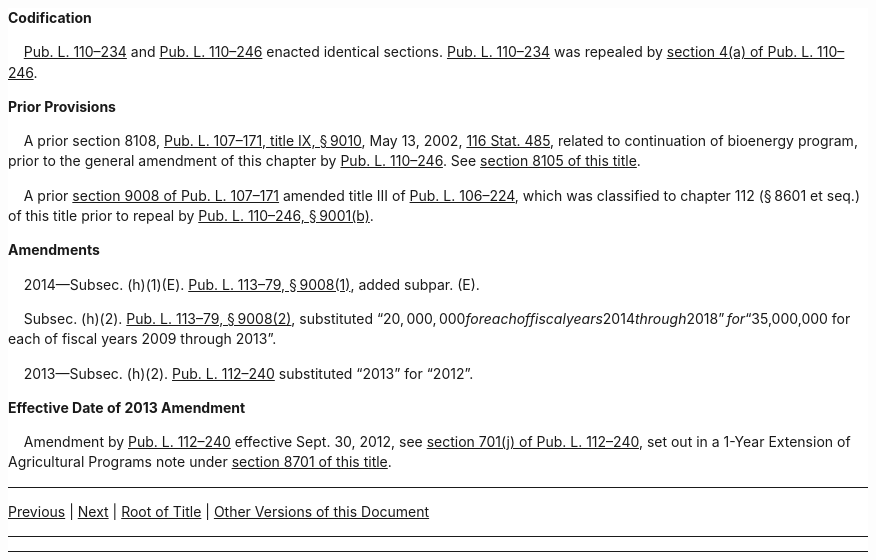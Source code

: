  __Codification__ 

    [Pub. L. 110–234][/us/pl/110/234] and [Pub. L. 110–246][/us/pl/110/246] enacted identical sections. [Pub. L. 110–234][/us/pl/110/234] was repealed by [section 4(a) of Pub. L. 110–246][/us/pl/110/246/s4/a].

 __Prior Provisions__ 

    A prior section 8108, [Pub. L. 107–171, title IX, § 9010][/us/pl/107/171/s9010], May 13, 2002, [116 Stat. 485][/us/stat/116/485], related to continuation of bioenergy program, prior to the general amendment of this chapter by [Pub. L. 110–246][/us/pl/110/246]. See [section 8105 of this title][/us/usc/t7/s8105].

    A prior [section 9008 of Pub. L. 107–171][/us/pl/107/171/s9008] amended title III of [Pub. L. 106–224][/us/pl/106/224], which was classified to chapter 112 (§ 8601 et seq.) of this title prior to repeal by [Pub. L. 110–246, § 9001(b)][/us/pl/110/246/s9001/b].

 __Amendments__ 

    2014—Subsec. (h)(1)(E). [Pub. L. 113–79, § 9008(1)][/us/pl/113/79/s9008/1], added subpar. (E).

    Subsec. (h)(2). [Pub. L. 113–79, § 9008(2)][/us/pl/113/79/s9008/2], substituted “$20,000,000 for each of fiscal years 2014 through 2018” for “$35,000,000 for each of fiscal years 2009 through 2013”.

    2013—Subsec. (h)(2). [Pub. L. 112–240][/us/pl/112/240] substituted “2013” for “2012”.

 __Effective Date of 2013 Amendment__ 

    Amendment by [Pub. L. 112–240][/us/pl/112/240] effective Sept. 30, 2012, see [section 701(j) of Pub. L. 112–240][/us/pl/112/240/s701/j], set out in a 1-Year Extension of Agricultural Programs note under [section 8701 of this title][/us/usc/t7/s8701].

----------

[Previous](./../../../..//us/usc/t7/ch107/m__us_usc_t7_s8107a.md) | [Next](./../../../..//us/usc/t7/ch107/m__us_usc_t7_s8109.md) | [Root of Title](./../../../../) | [Other Versions of this Document](https://publicdocs.github.io/go/links?ns=uslm&ref=%2Fus%2Fusc%2Ft7%2Fs8108)

----------
----------

[/us/pl/107/171/s9008]: https://publicdocs.github.io/go/links?ns=uslm&ref=%2Fus%2Fpl%2F107%2F171%2Fs9008
[/us/pl/110/234/s9001/a]: https://publicdocs.github.io/go/links?ns=uslm&ref=%2Fus%2Fpl%2F110%2F234%2Fs9001%2Fa
[/us/stat/122/1318]: https://publicdocs.github.io/go/links?ns=uslm&ref=%2Fus%2Fstat%2F122%2F1318
[/us/pl/110/246/s4/a]: https://publicdocs.github.io/go/links?ns=uslm&ref=%2Fus%2Fpl%2F110%2F246%2Fs4%2Fa
[/us/stat/122/1664]: https://publicdocs.github.io/go/links?ns=uslm&ref=%2Fus%2Fstat%2F122%2F1664
[/us/pl/112/240/s701/f/7]: https://publicdocs.github.io/go/links?ns=uslm&ref=%2Fus%2Fpl%2F112%2F240%2Fs701%2Ff%2F7
[/us/stat/126/2365]: https://publicdocs.github.io/go/links?ns=uslm&ref=%2Fus%2Fstat%2F126%2F2365
[/us/pl/113/79/s9008]: https://publicdocs.github.io/go/links?ns=uslm&ref=%2Fus%2Fpl%2F113%2F79%2Fs9008
[/us/stat/128/931]: https://publicdocs.github.io/go/links?ns=uslm&ref=%2Fus%2Fstat%2F128%2F931
[/us/usc/t7/s5925e]: https://publicdocs.github.io/go/links?ns=uslm&ref=%2Fus%2Fusc%2Ft7%2Fs5925e
[/us/pl/113/79/s7212/a]: https://publicdocs.github.io/go/links?ns=uslm&ref=%2Fus%2Fpl%2F113%2F79%2Fs7212%2Fa
[/us/stat/128/886]: https://publicdocs.github.io/go/links?ns=uslm&ref=%2Fus%2Fstat%2F128%2F886
[/us/pl/110/234]: https://publicdocs.github.io/go/links?ns=uslm&ref=%2Fus%2Fpl%2F110%2F234
[/us/pl/110/246]: https://publicdocs.github.io/go/links?ns=uslm&ref=%2Fus%2Fpl%2F110%2F246
[/us/pl/110/234]: https://publicdocs.github.io/go/links?ns=uslm&ref=%2Fus%2Fpl%2F110%2F234
[/us/pl/110/246/s4/a]: https://publicdocs.github.io/go/links?ns=uslm&ref=%2Fus%2Fpl%2F110%2F246%2Fs4%2Fa
[/us/pl/107/171/s9010]: https://publicdocs.github.io/go/links?ns=uslm&ref=%2Fus%2Fpl%2F107%2F171%2Fs9010
[/us/stat/116/485]: https://publicdocs.github.io/go/links?ns=uslm&ref=%2Fus%2Fstat%2F116%2F485
[/us/pl/110/246]: https://publicdocs.github.io/go/links?ns=uslm&ref=%2Fus%2Fpl%2F110%2F246
[/us/usc/t7/s8105]: https://publicdocs.github.io/go/links?ns=uslm&ref=%2Fus%2Fusc%2Ft7%2Fs8105
[/us/pl/107/171/s9008]: https://publicdocs.github.io/go/links?ns=uslm&ref=%2Fus%2Fpl%2F107%2F171%2Fs9008
[/us/pl/106/224]: https://publicdocs.github.io/go/links?ns=uslm&ref=%2Fus%2Fpl%2F106%2F224
[/us/pl/110/246/s9001/b]: https://publicdocs.github.io/go/links?ns=uslm&ref=%2Fus%2Fpl%2F110%2F246%2Fs9001%2Fb
[/us/pl/113/79/s9008/1]: https://publicdocs.github.io/go/links?ns=uslm&ref=%2Fus%2Fpl%2F113%2F79%2Fs9008%2F1
[/us/pl/113/79/s9008/2]: https://publicdocs.github.io/go/links?ns=uslm&ref=%2Fus%2Fpl%2F113%2F79%2Fs9008%2F2
[/us/pl/112/240]: https://publicdocs.github.io/go/links?ns=uslm&ref=%2Fus%2Fpl%2F112%2F240
[/us/pl/112/240]: https://publicdocs.github.io/go/links?ns=uslm&ref=%2Fus%2Fpl%2F112%2F240
[/us/pl/112/240/s701/j]: https://publicdocs.github.io/go/links?ns=uslm&ref=%2Fus%2Fpl%2F112%2F240%2Fs701%2Fj
[/us/usc/t7/s8701]: https://publicdocs.github.io/go/links?ns=uslm&ref=%2Fus%2Fusc%2Ft7%2Fs8701


